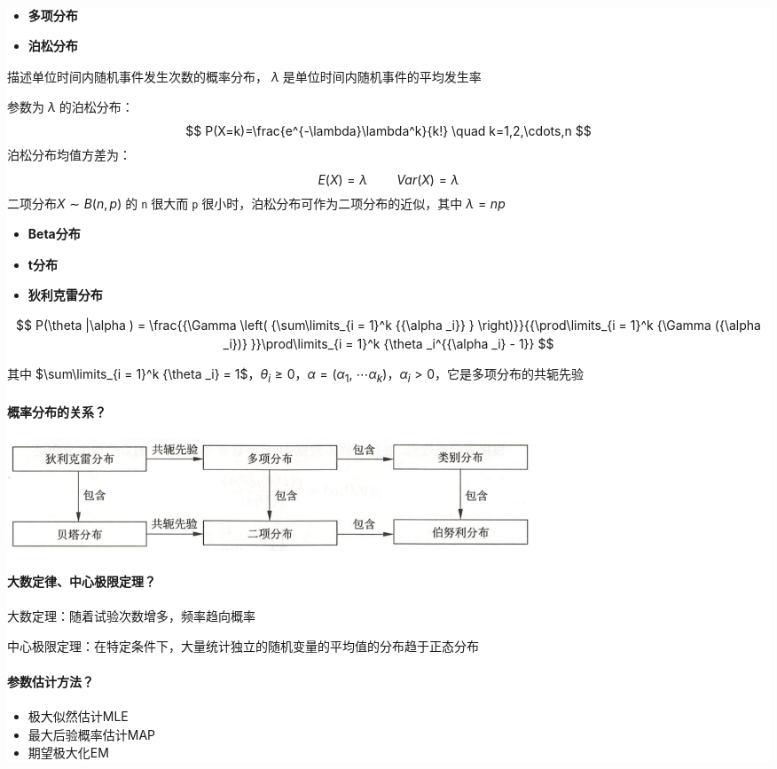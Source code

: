 - **多项分布**

- **泊松分布**

描述单位时间内随机事件发生次数的概率分布， $\lambda$ 是单位时间内随机事件的平均发生率

参数为 $\lambda$ 的泊松分布：
$$
P(X=k)=\frac{e^{-\lambda}\lambda^k}{k!} \quad k=1,2,\cdots,n
$$
 泊松分布均值方差为：
$$
E(X)=\lambda \quad \quad Var(X)=\lambda
$$
二项分布$X\sim B(n,p)$ 的 `n` 很大而 `p` 很小时，泊松分布可作为二项分布的近似，其中 $\lambda=np$

- **Beta分布**

- **t分布**

- **狄利克雷分布**

$$
P(\theta |\alpha ) = \frac{{\Gamma \left( {\sum\limits_{i = 1}^k {{\alpha _i}} } \right)}}{{\prod\limits_{i = 1}^k {\Gamma ({\alpha _i})} }}\prod\limits_{i = 1}^k {\theta _i^{{\alpha _i} - 1}}
$$

其中 $\sum\limits_{i = 1}^k {\theta _i} = 1$，${\theta _i} \geqslant 0$，$\alpha  = ({\alpha _1}$, $\cdots {\alpha _k})$，${\alpha _i} > 0$，它是多项分布的共轭先验



#### 概率分布的关系？

<img src="assets/概率分布之间的关系_1.png" alt="概率分布之间的关系_1" style="zoom:67%;" />



#### 大数定律、中心极限定理？

大数定理：随着试验次数增多，频率趋向概率

中心极限定理：在特定条件下，大量统计独立的随机变量的平均值的分布趋于正态分布



#### 参数估计方法？

- 极大似然估计MLE
- 最大后验概率估计MAP
- 期望极大化EM
